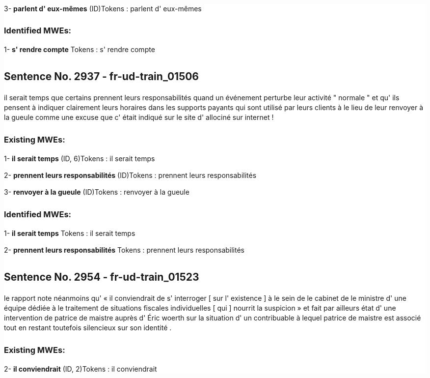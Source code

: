 3- **parlent d' eux-mêmes** (ID)Tokens : 
parlent
d'
eux-mêmes

### Identified MWEs: 
1- **s' rendre compte** Tokens : 
s'
rendre
compte

## Sentence No. 2937 - fr-ud-train_01506
il serait temps que certains prennent leurs responsabilités quand un événement perturbe leur activité " normale " et qu' ils pensent à indiquer clairement leurs horaires dans les supports payants qui sont utilisé par leurs clients à le lieu de leur renvoyer à la gueule comme une excuse que c' était indiqué sur le site d' allociné sur internet ! 
### Existing MWEs: 
1- **il serait temps** (ID, 6)Tokens : 
il
serait
temps

2- **prennent leurs responsabilités** (ID)Tokens : 
prennent
leurs
responsabilités

3- **renvoyer à la gueule** (ID)Tokens : 
renvoyer
à
la
gueule

### Identified MWEs: 
1- **il serait temps** Tokens : 
il
serait
temps

2- **prennent leurs responsabilités** Tokens : 
prennent
leurs
responsabilités

## Sentence No. 2954 - fr-ud-train_01523
le rapport note néanmoins qu' « il conviendrait de s' interroger [ sur l' existence ] à le sein de le cabinet de le ministre d' une équipe dédiée à le traitement de situations fiscales individuelles [ qui ] nourrit la suspicion » et fait par ailleurs état d' une intervention de patrice de maistre auprès d' Éric woerth sur la situation d' un contribuable à lequel patrice de maistre est associé tout en restant toutefois silencieux sur son identité . 
### Existing MWEs: 
2- **il conviendrait** (ID, 2)Tokens : 
il
conviendrait
